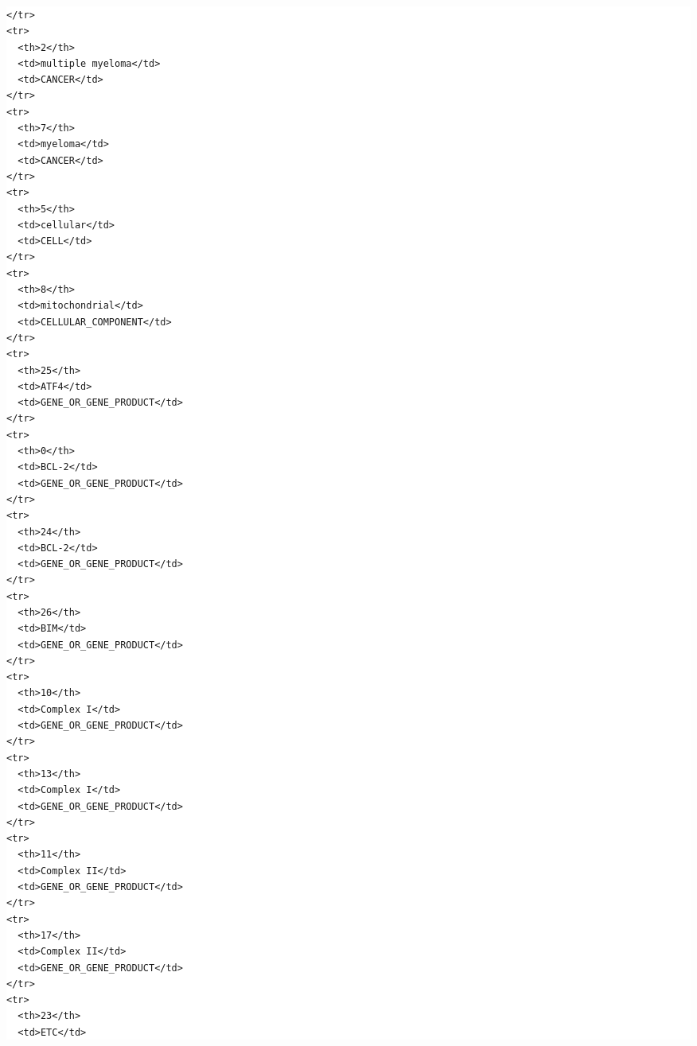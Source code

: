     </tr>
    <tr>
      <th>2</th>
      <td>multiple myeloma</td>
      <td>CANCER</td>
    </tr>
    <tr>
      <th>7</th>
      <td>myeloma</td>
      <td>CANCER</td>
    </tr>
    <tr>
      <th>5</th>
      <td>cellular</td>
      <td>CELL</td>
    </tr>
    <tr>
      <th>8</th>
      <td>mitochondrial</td>
      <td>CELLULAR_COMPONENT</td>
    </tr>
    <tr>
      <th>25</th>
      <td>ATF4</td>
      <td>GENE_OR_GENE_PRODUCT</td>
    </tr>
    <tr>
      <th>0</th>
      <td>BCL-2</td>
      <td>GENE_OR_GENE_PRODUCT</td>
    </tr>
    <tr>
      <th>24</th>
      <td>BCL-2</td>
      <td>GENE_OR_GENE_PRODUCT</td>
    </tr>
    <tr>
      <th>26</th>
      <td>BIM</td>
      <td>GENE_OR_GENE_PRODUCT</td>
    </tr>
    <tr>
      <th>10</th>
      <td>Complex I</td>
      <td>GENE_OR_GENE_PRODUCT</td>
    </tr>
    <tr>
      <th>13</th>
      <td>Complex I</td>
      <td>GENE_OR_GENE_PRODUCT</td>
    </tr>
    <tr>
      <th>11</th>
      <td>Complex II</td>
      <td>GENE_OR_GENE_PRODUCT</td>
    </tr>
    <tr>
      <th>17</th>
      <td>Complex II</td>
      <td>GENE_OR_GENE_PRODUCT</td>
    </tr>
    <tr>
      <th>23</th>
      <td>ETC</td>
